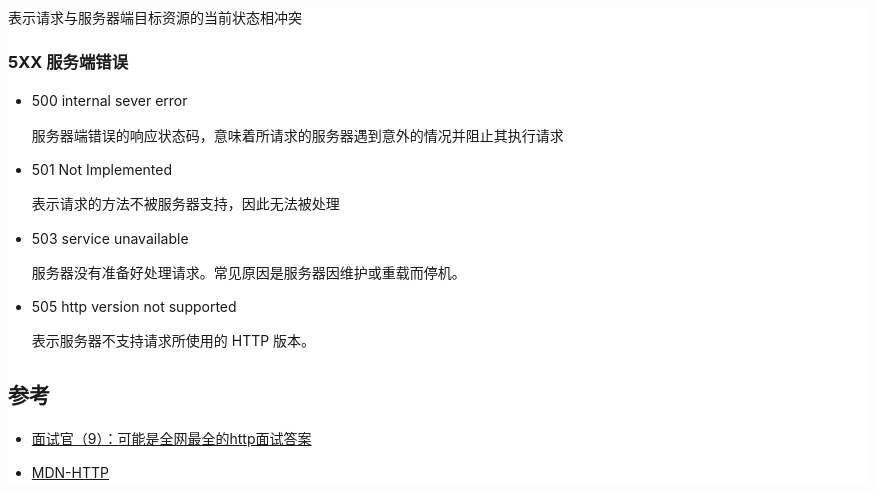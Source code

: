   表示请求与服务器端目标资源的当前状态相冲突

### 5XX 服务端错误

- 500 internal sever error

  服务器端错误的响应状态码，意味着所请求的服务器遇到意外的情况并阻止其执行请求

- 501 Not Implemented

  表示请求的方法不被服务器支持，因此无法被处理

- 503 service unavailable

  服务器没有准备好处理请求。常见原因是服务器因维护或重载而停机。

- 505 http version not supported

  表示服务器不支持请求所使用的 HTTP 版本。

## 参考

- [面试官（9）：可能是全网最全的http面试答案](https://juejin.im/post/5d032b77e51d45777a126183#heading-4)

- [MDN-HTTP](https://developer.mozilla.org/zh-CN/docs/Web/HTTP)

